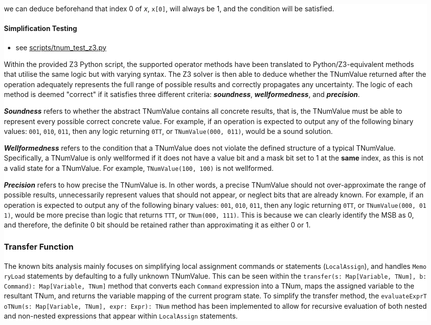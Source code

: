 we can deduce beforehand that index 0 of *x*, `x[0]`, will always be 1, and the condition will be satisfied.

#### Simplification Testing ####

- see [scripts/tnum_test_z3.py](../../scripts/tnum_test_z3.py)

Within the provided Z3 Python script, the supported operator methods have been translated to Python/Z3-equivalent methods that utilise the same logic but with varying syntax. The Z3 solver is then able to deduce whether the TNumValue returned after the operation adequately represents the full range of possible results and correctly propagates any uncertainty. The logic of each method is deemed "correct" if it satisfies three different criteria: ***soundness***, ***wellformedness***, and ***precision***.

***Soundness*** refers to whether the abstract TNumValue contains all concrete results, that is, the TNumValue must be able to represent every possible correct concrete value. For example, if an operation is expected to output any of the following binary values: `001`, `010`, `011`, then any logic returning `0TT`, or `TNumValue(000, 011)`, would be a sound solution.

***Wellformedness*** refers to the condition that a TNumValue does not violate the defined structure of a typical TNumValue. Specifically, a TNumValue is only wellformed if it does not have a value bit and a mask bit set to 1 at the **same** index, as this is not a valid state for a TNumValue. For example, `TNumValue(100, 100)` is not wellformed.

***Precision*** refers to how precise the TNumValue is. In other words, a precise TNumValue should not over-approximate the range of possible results, unnecessarily represent values that should not appear, or neglect bits that are already known. For example, if an operation is expected to output any of the following binary values: `001`, `010`, `011`, then any logic returning `0TT`, or `TNumValue(000, 011)`, would be more precise than logic that returns `TTT`, or `TNum(000, 111)`. This is because we can clearly identify the MSB as 0, and therefore, the definite 0 bit should be retained rather than approximating it as either 0 or 1.

### Transfer Function ###
The known bits analysis mainly focuses on simplifying local assignment commands or statements (`LocalAssign`), and handles `MemoryLoad` statements by defaulting to a fully unknown TNumValue. This can be seen within the `transfer(s: Map[Variable, TNum], b: Command): Map[Variable, TNum]` method that converts each `Command` expression into a TNum, maps the assigned variable to the resultant TNum, and returns the variable mapping of the current program state. To simplify the transfer method, the `evaluateExprToTNum(s: Map[Variable, TNum], expr: Expr): TNum` method has been implemented to allow for recursive evaluation of both nested and non-nested expressions that appear within `LocalAssign` statements.
